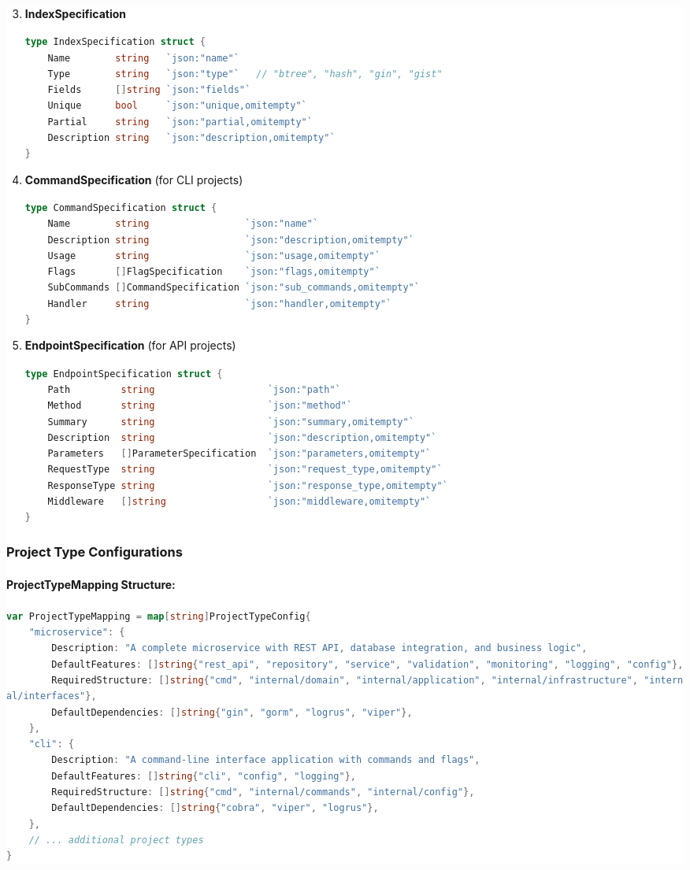 3. **IndexSpecification**
   ```go
   type IndexSpecification struct {
       Name        string   `json:"name"`
       Type        string   `json:"type"`   // "btree", "hash", "gin", "gist"
       Fields      []string `json:"fields"`
       Unique      bool     `json:"unique,omitempty"`
       Partial     string   `json:"partial,omitempty"`
       Description string   `json:"description,omitempty"`
   }
   ```

4. **CommandSpecification** (for CLI projects)
   ```go
   type CommandSpecification struct {
       Name        string                 `json:"name"`
       Description string                 `json:"description,omitempty"`
       Usage       string                 `json:"usage,omitempty"`
       Flags       []FlagSpecification    `json:"flags,omitempty"`
       SubCommands []CommandSpecification `json:"sub_commands,omitempty"`
       Handler     string                 `json:"handler,omitempty"`
   }
   ```

5. **EndpointSpecification** (for API projects)
   ```go
   type EndpointSpecification struct {
       Path         string                    `json:"path"`
       Method       string                    `json:"method"`
       Summary      string                    `json:"summary,omitempty"`
       Description  string                    `json:"description,omitempty"`
       Parameters   []ParameterSpecification  `json:"parameters,omitempty"`
       RequestType  string                    `json:"request_type,omitempty"`
       ResponseType string                    `json:"response_type,omitempty"`
       Middleware   []string                  `json:"middleware,omitempty"`
   }
   ```

### Project Type Configurations

#### ProjectTypeMapping Structure:
```go
var ProjectTypeMapping = map[string]ProjectTypeConfig{
    "microservice": {
        Description: "A complete microservice with REST API, database integration, and business logic",
        DefaultFeatures: []string{"rest_api", "repository", "service", "validation", "monitoring", "logging", "config"},
        RequiredStructure: []string{"cmd", "internal/domain", "internal/application", "internal/infrastructure", "internal/interfaces"},
        DefaultDependencies: []string{"gin", "gorm", "logrus", "viper"},
    },
    "cli": {
        Description: "A command-line interface application with commands and flags",
        DefaultFeatures: []string{"cli", "config", "logging"},
        RequiredStructure: []string{"cmd", "internal/commands", "internal/config"},
        DefaultDependencies: []string{"cobra", "viper", "logrus"},
    },
    // ... additional project types
}
```
